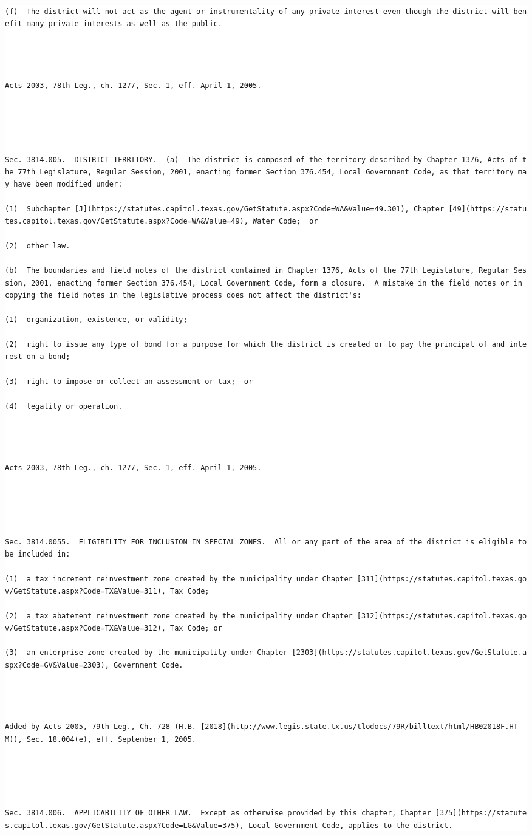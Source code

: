     (f)  The district will not act as the agent or instrumentality of any private interest even though the district will benefit many private interests as well as the public.
    
    
    
    
    Acts 2003, 78th Leg., ch. 1277, Sec. 1, eff. April 1, 2005.
    
    
    
    
    
    Sec. 3814.005.  DISTRICT TERRITORY.  (a)  The district is composed of the territory described by Chapter 1376, Acts of the 77th Legislature, Regular Session, 2001, enacting former Section 376.454, Local Government Code, as that territory may have been modified under:
    
    (1)  Subchapter [J](https://statutes.capitol.texas.gov/GetStatute.aspx?Code=WA&Value=49.301), Chapter [49](https://statutes.capitol.texas.gov/GetStatute.aspx?Code=WA&Value=49), Water Code;  or
    
    (2)  other law.
    
    (b)  The boundaries and field notes of the district contained in Chapter 1376, Acts of the 77th Legislature, Regular Session, 2001, enacting former Section 376.454, Local Government Code, form a closure.  A mistake in the field notes or in copying the field notes in the legislative process does not affect the district's:
    
    (1)  organization, existence, or validity;
    
    (2)  right to issue any type of bond for a purpose for which the district is created or to pay the principal of and interest on a bond;
    
    (3)  right to impose or collect an assessment or tax;  or
    
    (4)  legality or operation.
    
    
    
    
    Acts 2003, 78th Leg., ch. 1277, Sec. 1, eff. April 1, 2005.
    
    
    
    
    
    Sec. 3814.0055.  ELIGIBILITY FOR INCLUSION IN SPECIAL ZONES.  All or any part of the area of the district is eligible to be included in:
    
    (1)  a tax increment reinvestment zone created by the municipality under Chapter [311](https://statutes.capitol.texas.gov/GetStatute.aspx?Code=TX&Value=311), Tax Code;
    
    (2)  a tax abatement reinvestment zone created by the municipality under Chapter [312](https://statutes.capitol.texas.gov/GetStatute.aspx?Code=TX&Value=312), Tax Code; or
    
    (3)  an enterprise zone created by the municipality under Chapter [2303](https://statutes.capitol.texas.gov/GetStatute.aspx?Code=GV&Value=2303), Government Code.
    
    
    
    
    Added by Acts 2005, 79th Leg., Ch. 728 (H.B. [2018](http://www.legis.state.tx.us/tlodocs/79R/billtext/html/HB02018F.HTM)), Sec. 18.004(e), eff. September 1, 2005.
    
    
    
    
    
    Sec. 3814.006.  APPLICABILITY OF OTHER LAW.  Except as otherwise provided by this chapter, Chapter [375](https://statutes.capitol.texas.gov/GetStatute.aspx?Code=LG&Value=375), Local Government Code, applies to the district.
    